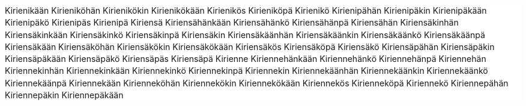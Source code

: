Kirienikään
Kirieniköhän
Kirienikökin
Kirienikökään
Kirienikös
Kirieniköpä
Kirienikö
Kirienipähän
Kirienipäkin
Kirienipäkään
Kirienipäkö
Kirienipäs
Kirienipä
Kiriensä
Kiriensähänkään
Kiriensähänkö
Kiriensähänpä
Kiriensähän
Kiriensäkinhän
Kiriensäkinkään
Kiriensäkinkö
Kiriensäkinpä
Kiriensäkin
Kiriensäkäänhän
Kiriensäkäänkin
Kiriensäkäänkö
Kiriensäkäänpä
Kiriensäkään
Kiriensäköhän
Kiriensäkökin
Kiriensäkökään
Kiriensäkös
Kiriensäköpä
Kiriensäkö
Kiriensäpähän
Kiriensäpäkin
Kiriensäpäkään
Kiriensäpäkö
Kiriensäpäs
Kiriensäpä
Kirienne
Kiriennehänkään
Kiriennehänkö
Kiriennehänpä
Kiriennehän
Kiriennekinhän
Kiriennekinkään
Kiriennekinkö
Kiriennekinpä
Kiriennekin
Kiriennekäänhän
Kiriennekäänkin
Kiriennekäänkö
Kiriennekäänpä
Kiriennekään
Kirienneköhän
Kiriennekökin
Kiriennekökään
Kiriennekös
Kirienneköpä
Kiriennekö
Kiriennepähän
Kiriennepäkin
Kiriennepäkään